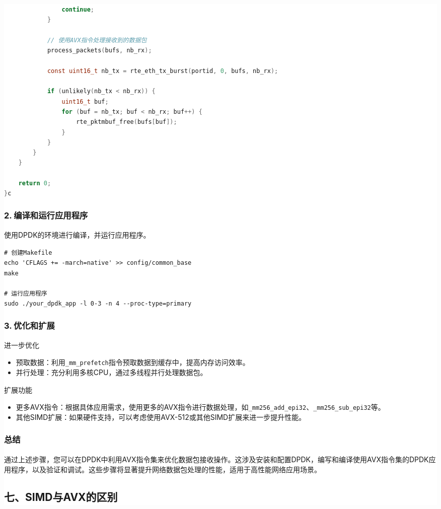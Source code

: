 ```c
                continue;
            }

            // 使用AVX指令处理接收到的数据包
            process_packets(bufs, nb_rx);

            const uint16_t nb_tx = rte_eth_tx_burst(portid, 0, bufs, nb_rx);

            if (unlikely(nb_tx < nb_rx)) {
                uint16_t buf;
                for (buf = nb_tx; buf < nb_rx; buf++) {
                    rte_pktmbuf_free(bufs[buf]);
                }
            }
        }
    }

    return 0;
}c
```

### 2. 编译和运行应用程序

使用DPDK的环境进行编译，并运行应用程序。

```less
# 创建Makefile
echo 'CFLAGS += -march=native' >> config/common_base
make

# 运行应用程序
sudo ./your_dpdk_app -l 0-3 -n 4 --proc-type=primary
```

### 3. 优化和扩展

进一步优化

- 预取数据：利用`_mm_prefetch`指令预取数据到缓存中，提高内存访问效率。
- 并行处理：充分利用多核CPU，通过多线程并行处理数据包。

扩展功能

- 更多AVX指令：根据具体应用需求，使用更多的AVX指令进行数据处理，如`_mm256_add_epi32`、`_mm256_sub_epi32`等。
- 其他SIMD扩展：如果硬件支持，可以考虑使用AVX-512或其他SIMD扩展来进一步提升性能。

### 总结

通过上述步骤，您可以在DPDK中利用AVX指令集来优化数据包接收操作。这涉及安装和配置DPDK，编写和编译使用AVX指令集的DPDK应用程序，以及验证和调试。这些步骤将显著提升网络数据包处理的性能，适用于高性能网络应用场景。



## 七、SIMD与AVX的区别
